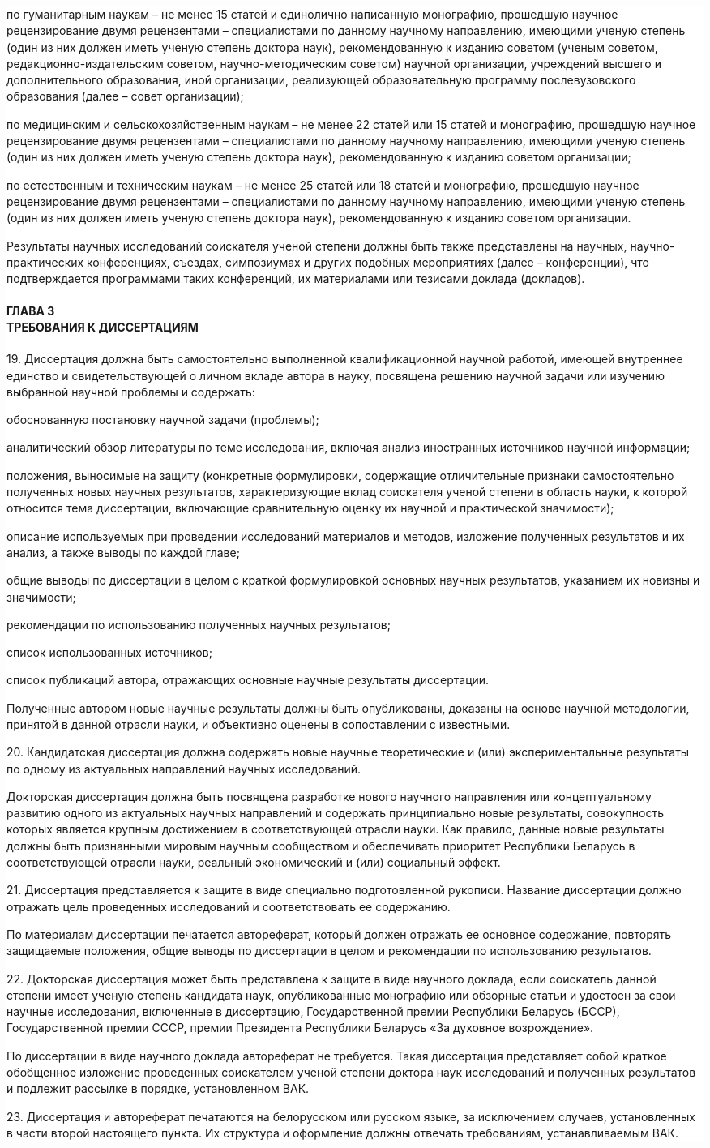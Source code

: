<p>по гуманитарным наукам – не менее 15 статей и единолично написанную монографию, прошедшую научное рецензирование двумя рецензентами – специалистами по данному научному направлению, имеющими ученую степень (один из них должен иметь ученую степень доктора наук), рекомендованную к изданию советом (ученым советом, редакционно-издательским советом, научно-методическим советом) научной организации, учреждений высшего и дополнительного образования, иной организации, реализующей образовательную программу послевузовского образования (далее – совет организации);</p>
<p>по медицинским и сельскохозяйственным наукам – не менее 22 статей или 15 статей и монографию, прошедшую научное рецензирование двумя рецензентами – специалистами по данному научному направлению, имеющими ученую степень (один из них должен иметь ученую степень доктора наук), рекомендованную к изданию советом организации;</p>
<p>по естественным и техническим наукам – не менее 25 статей или 18 статей и монографию, прошедшую научное рецензирование двумя рецензентами – специалистами по данному научному направлению, имеющими ученую степень (один из них должен иметь ученую степень доктора наук), рекомендованную к изданию советом организации.</p>
<p>Результаты научных исследований соискателя ученой степени должны быть также представлены на научных, научно-практических конференциях, съездах, симпозиумах и других подобных мероприятиях (далее – конференции), что подтверждается программами таких конференций, их материалами или тезисами доклада (докладов).</p>
<h4>ГЛАВА 3<br>ТРЕБОВАНИЯ К ДИССЕРТАЦИЯМ</h4>
<p>19. Диссертация должна быть самостоятельно выполненной квалификационной научной работой, имеющей внутреннее единство и свидетельствующей о личном вкладе автора в науку, посвящена решению научной задачи или изучению выбранной научной проблемы и содержать:</p>
<p>обоснованную постановку научной задачи (проблемы);</p>
<p>аналитический обзор литературы по теме исследования, включая анализ иностранных источников научной информации;</p>
<p>положения, выносимые на защиту (конкретные формулировки, содержащие отличительные признаки самостоятельно полученных новых научных результатов, характеризующие вклад соискателя ученой степени в область науки, к которой относится тема диссертации, включающие сравнительную оценку их научной и практической значимости);</p>
<p>описание используемых при проведении исследований материалов и методов, изложение полученных результатов и их анализ, а также выводы по каждой главе;</p>
<p>общие выводы по диссертации в целом с краткой формулировкой основных научных результатов, указанием их новизны и значимости;</p>
<p>рекомендации по использованию полученных научных результатов;</p>
<p>список использованных источников;</p>
<p>список публикаций автора, отражающих основные научные результаты диссертации.</p>
<p>Полученные автором новые научные результаты должны быть опубликованы, доказаны на основе научной методологии, принятой в данной отрасли науки, и объективно оценены в сопоставлении с известными.</p>
<p>20. Кандидатская диссертация должна содержать новые научные теоретические и (или) экспериментальные результаты по одному из актуальных направлений научных исследований.</p>
<p>Докторская диссертация должна быть посвящена разработке нового научного направления или концептуальному развитию одного из актуальных научных направлений и содержать принципиально новые результаты, совокупность которых является крупным достижением в соответствующей отрасли науки. Как правило, данные новые результаты должны быть признанными мировым научным сообществом и обеспечивать приоритет Республики Беларусь в соответствующей отрасли науки, реальный экономический и (или) социальный эффект.</p>
<p>21. Диссертация представляется к защите в виде специально подготовленной рукописи. Название диссертации должно отражать цель проведенных исследований и соответствовать ее содержанию.</p>
<p>По материалам диссертации печатается автореферат, который должен отражать ее основное содержание, повторять защищаемые положения, общие выводы по диссертации в целом и рекомендации по использованию результатов.</p>
<p>22. Докторская диссертация может быть представлена к защите в виде научного доклада, если соискатель данной степени имеет ученую степень кандидата наук, опубликованные монографию или обзорные статьи и удостоен за свои научные исследования, включенные в диссертацию, Государственной премии Республики Беларусь (БССР), Государственной премии СССР, премии Президента Республики Беларусь «За духовное возрождение».</p>
<p>По диссертации в виде научного доклада автореферат не требуется. Такая диссертация представляет собой краткое обобщенное изложение проведенных соискателем ученой степени доктора наук исследований и полученных результатов и подлежит рассылке в порядке, установленном ВАК.</p>
<p>23. Диссертация и автореферат печатаются на белорусском или русском языке, за исключением случаев, установленных в части второй настоящего пункта. Их структура и оформление должны отвечать требованиям, устанавливаемым ВАК.</p>